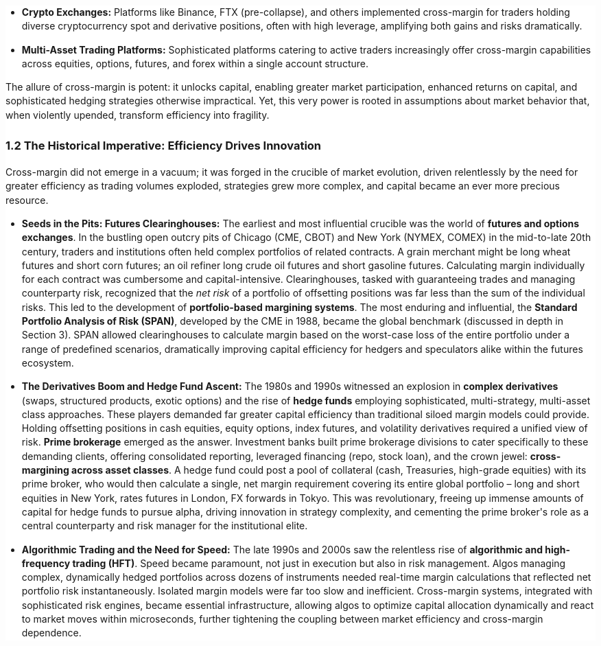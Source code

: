 *   **Crypto Exchanges:** Platforms like Binance, FTX (pre-collapse), and others implemented cross-margin for traders holding diverse cryptocurrency spot and derivative positions, often with high leverage, amplifying both gains and risks dramatically.

*   **Multi-Asset Trading Platforms:** Sophisticated platforms catering to active traders increasingly offer cross-margin capabilities across equities, options, futures, and forex within a single account structure.

The allure of cross-margin is potent: it unlocks capital, enabling greater market participation, enhanced returns on capital, and sophisticated hedging strategies otherwise impractical. Yet, this very power is rooted in assumptions about market behavior that, when violently upended, transform efficiency into fragility.

### 1.2 The Historical Imperative: Efficiency Drives Innovation

Cross-margin did not emerge in a vacuum; it was forged in the crucible of market evolution, driven relentlessly by the need for greater efficiency as trading volumes exploded, strategies grew more complex, and capital became an ever more precious resource.

*   **Seeds in the Pits: Futures Clearinghouses:** The earliest and most influential crucible was the world of **futures and options exchanges**. In the bustling open outcry pits of Chicago (CME, CBOT) and New York (NYMEX, COMEX) in the mid-to-late 20th century, traders and institutions often held complex portfolios of related contracts. A grain merchant might be long wheat futures and short corn futures; an oil refiner long crude oil futures and short gasoline futures. Calculating margin individually for each contract was cumbersome and capital-intensive. Clearinghouses, tasked with guaranteeing trades and managing counterparty risk, recognized that the *net risk* of a portfolio of offsetting positions was far less than the sum of the individual risks. This led to the development of **portfolio-based margining systems**. The most enduring and influential, the **Standard Portfolio Analysis of Risk (SPAN)**, developed by the CME in 1988, became the global benchmark (discussed in depth in Section 3). SPAN allowed clearinghouses to calculate margin based on the worst-case loss of the entire portfolio under a range of predefined scenarios, dramatically improving capital efficiency for hedgers and speculators alike within the futures ecosystem.

*   **The Derivatives Boom and Hedge Fund Ascent:** The 1980s and 1990s witnessed an explosion in **complex derivatives** (swaps, structured products, exotic options) and the rise of **hedge funds** employing sophisticated, multi-strategy, multi-asset class approaches. These players demanded far greater capital efficiency than traditional siloed margin models could provide. Holding offsetting positions in cash equities, equity options, index futures, and volatility derivatives required a unified view of risk. **Prime brokerage** emerged as the answer. Investment banks built prime brokerage divisions to cater specifically to these demanding clients, offering consolidated reporting, leveraged financing (repo, stock loan), and the crown jewel: **cross-margining across asset classes**. A hedge fund could post a pool of collateral (cash, Treasuries, high-grade equities) with its prime broker, who would then calculate a single, net margin requirement covering its entire global portfolio – long and short equities in New York, rates futures in London, FX forwards in Tokyo. This was revolutionary, freeing up immense amounts of capital for hedge funds to pursue alpha, driving innovation in strategy complexity, and cementing the prime broker's role as a central counterparty and risk manager for the institutional elite.

*   **Algorithmic Trading and the Need for Speed:** The late 1990s and 2000s saw the relentless rise of **algorithmic and high-frequency trading (HFT)**. Speed became paramount, not just in execution but also in risk management. Algos managing complex, dynamically hedged portfolios across dozens of instruments needed real-time margin calculations that reflected net portfolio risk instantaneously. Isolated margin models were far too slow and inefficient. Cross-margin systems, integrated with sophisticated risk engines, became essential infrastructure, allowing algos to optimize capital allocation dynamically and react to market moves within microseconds, further tightening the coupling between market efficiency and cross-margin dependence.
